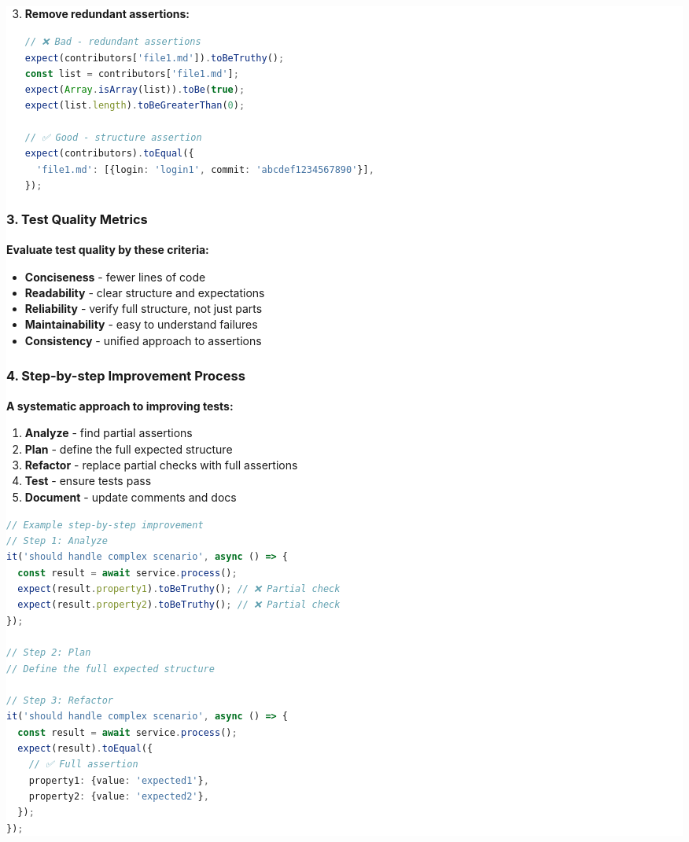 3. **Remove redundant assertions:**

   ```typescript
   // ❌ Bad - redundant assertions
   expect(contributors['file1.md']).toBeTruthy();
   const list = contributors['file1.md'];
   expect(Array.isArray(list)).toBe(true);
   expect(list.length).toBeGreaterThan(0);

   // ✅ Good - structure assertion
   expect(contributors).toEqual({
     'file1.md': [{login: 'login1', commit: 'abcdef1234567890'}],
   });
   ```

### 3. Test Quality Metrics

**Evaluate test quality by these criteria:**

- **Conciseness** - fewer lines of code
- **Readability** - clear structure and expectations
- **Reliability** - verify full structure, not just parts
- **Maintainability** - easy to understand failures
- **Consistency** - unified approach to assertions

### 4. Step-by-step Improvement Process

**A systematic approach to improving tests:**

1. **Analyze** - find partial assertions
2. **Plan** - define the full expected structure
3. **Refactor** - replace partial checks with full assertions
4. **Test** - ensure tests pass
5. **Document** - update comments and docs

```typescript
// Example step-by-step improvement
// Step 1: Analyze
it('should handle complex scenario', async () => {
  const result = await service.process();
  expect(result.property1).toBeTruthy(); // ❌ Partial check
  expect(result.property2).toBeTruthy(); // ❌ Partial check
});

// Step 2: Plan
// Define the full expected structure

// Step 3: Refactor
it('should handle complex scenario', async () => {
  const result = await service.process();
  expect(result).toEqual({
    // ✅ Full assertion
    property1: {value: 'expected1'},
    property2: {value: 'expected2'},
  });
});
```
